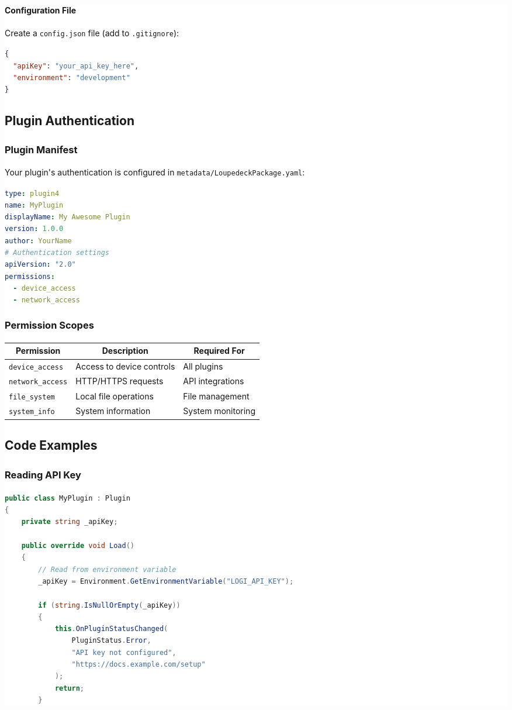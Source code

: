 #### Configuration File

Create a `config.json` file (add to `.gitignore`):

```json
{
  "apiKey": "your_api_key_here",
  "environment": "development"
}
```

## Plugin Authentication

### Plugin Manifest

Your plugin's authentication is configured in `metadata/LoupedeckPackage.yaml`:

```yaml
type: plugin4
name: MyPlugin
displayName: My Awesome Plugin
version: 1.0.0
author: YourName
# Authentication settings
apiVersion: "2.0"
permissions:
  - device_access
  - network_access
```

### Permission Scopes

| Permission | Description | Required For |
|------------|-------------|--------------|
| `device_access` | Access to device controls | All plugins |
| `network_access` | HTTP/HTTPS requests | API integrations |
| `file_system` | Local file operations | File management |
| `system_info` | System information | System monitoring |

## Code Examples

### Reading API Key

```csharp
public class MyPlugin : Plugin
{
    private string _apiKey;
    
    public override void Load()
    {
        // Read from environment variable
        _apiKey = Environment.GetEnvironmentVariable("LOGI_API_KEY");
        
        if (string.IsNullOrEmpty(_apiKey))
        {
            this.OnPluginStatusChanged(
                PluginStatus.Error, 
                "API key not configured", 
                "https://docs.example.com/setup"
            );
            return;
        }
```